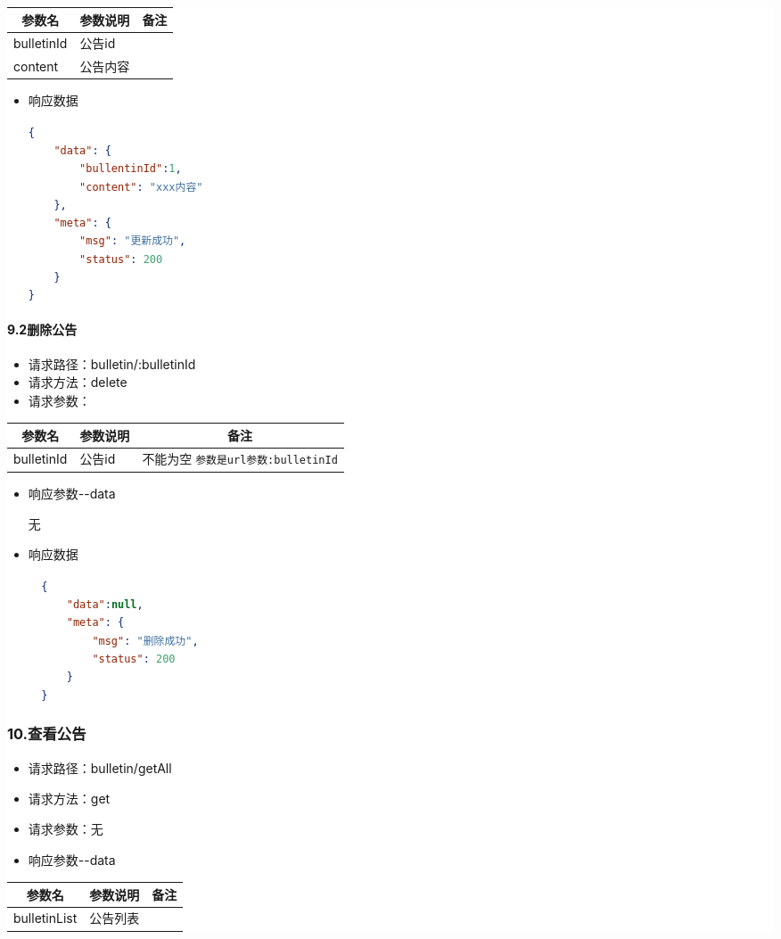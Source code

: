 | 参数名     | 参数说明 | 备注 |
| ---------- | -------- | ---- |
| bulletinId | 公告id   |      |
| content    | 公告内容 |      |

- 响应数据

  ```json
  {
      "data": {
          "bullentinId":1,
          "content": "xxx内容"
      },
      "meta": {
          "msg": "更新成功",
          "status": 200
      }
  }
  ```

#### 9.2删除公告

- 请求路径：bulletin/:bulletinId
- 请求方法：delete
- 请求参数：

| 参数名     | 参数说明 | 备注                                |
| ---------- | -------- | ----------------------------------- |
| bulletinId | 公告id   | 不能为空 `参数是url参数:bulletinId` |

- 响应参数--data

  无

- 响应数据

  ```json
    {
        "data":null,
        "meta": {
            "msg": "删除成功",
            "status": 200
        }
    }
  ```

### 10.查看公告

- 请求路径：bulletin/getAll
- 请求方法：get
- 请求参数：无

- 响应参数--data

| 参数名       | 参数说明 | 备注 |
| ------------ | -------- | ---- |
| bulletinList | 公告列表 |      |

